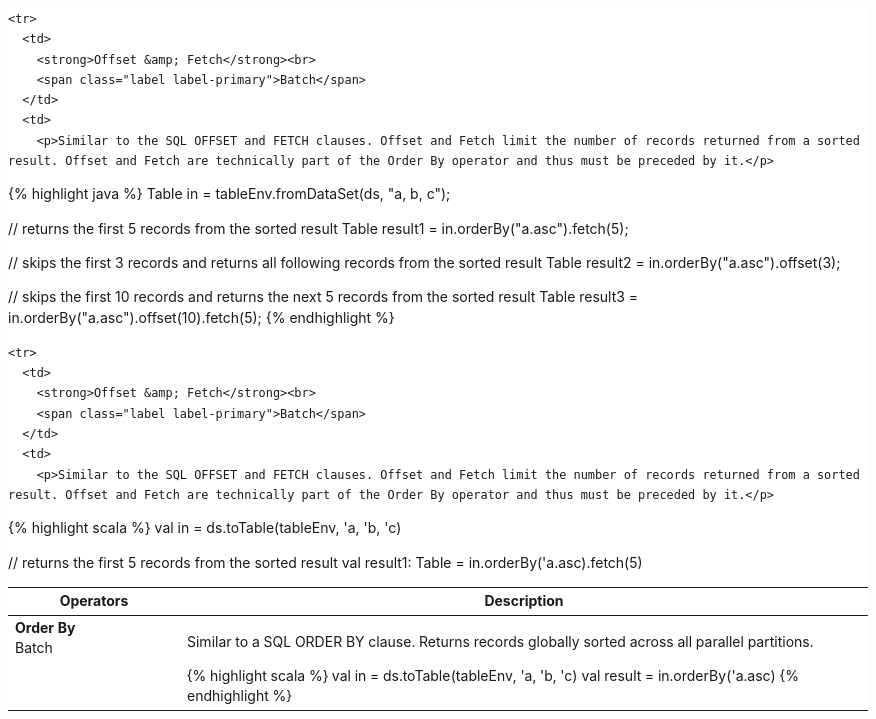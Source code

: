     <tr>
      <td>
        <strong>Offset &amp; Fetch</strong><br>
        <span class="label label-primary">Batch</span>
      </td>
      <td>
        <p>Similar to the SQL OFFSET and FETCH clauses. Offset and Fetch limit the number of records returned from a sorted result. Offset and Fetch are technically part of the Order By operator and thus must be preceded by it.</p>
{% highlight java %}
Table in = tableEnv.fromDataSet(ds, "a, b, c");

// returns the first 5 records from the sorted result
Table result1 = in.orderBy("a.asc").fetch(5);

// skips the first 3 records and returns all following records from the sorted result
Table result2 = in.orderBy("a.asc").offset(3);

// skips the first 10 records and returns the next 5 records from the sorted result
Table result3 = in.orderBy("a.asc").offset(10).fetch(5);
{% endhighlight %}
      </td>
    </tr>

  </tbody>
</table>
</div>

<div data-lang="scala" markdown="1">
<table class="table table-bordered">
  <thead>
    <tr>
      <th class="text-left" style="width: 20%">Operators</th>
      <th class="text-center">Description</th>
    </tr>
  </thead>
  <tbody>
    <tr>
      <td>
        <strong>Order By</strong><br>
        <span class="label label-primary">Batch</span>
      </td>
      <td>
        <p>Similar to a SQL ORDER BY clause. Returns records globally sorted across all parallel partitions.</p>
{% highlight scala %}
val in = ds.toTable(tableEnv, 'a, 'b, 'c)
val result = in.orderBy('a.asc)
{% endhighlight %}
      </td>
    </tr>

    <tr>
      <td>
        <strong>Offset &amp; Fetch</strong><br>
        <span class="label label-primary">Batch</span>
      </td>
      <td>
        <p>Similar to the SQL OFFSET and FETCH clauses. Offset and Fetch limit the number of records returned from a sorted result. Offset and Fetch are technically part of the Order By operator and thus must be preceded by it.</p>
{% highlight scala %}
val in = ds.toTable(tableEnv, 'a, 'b, 'c)

// returns the first 5 records from the sorted result
val result1: Table = in.orderBy('a.asc).fetch(5)
